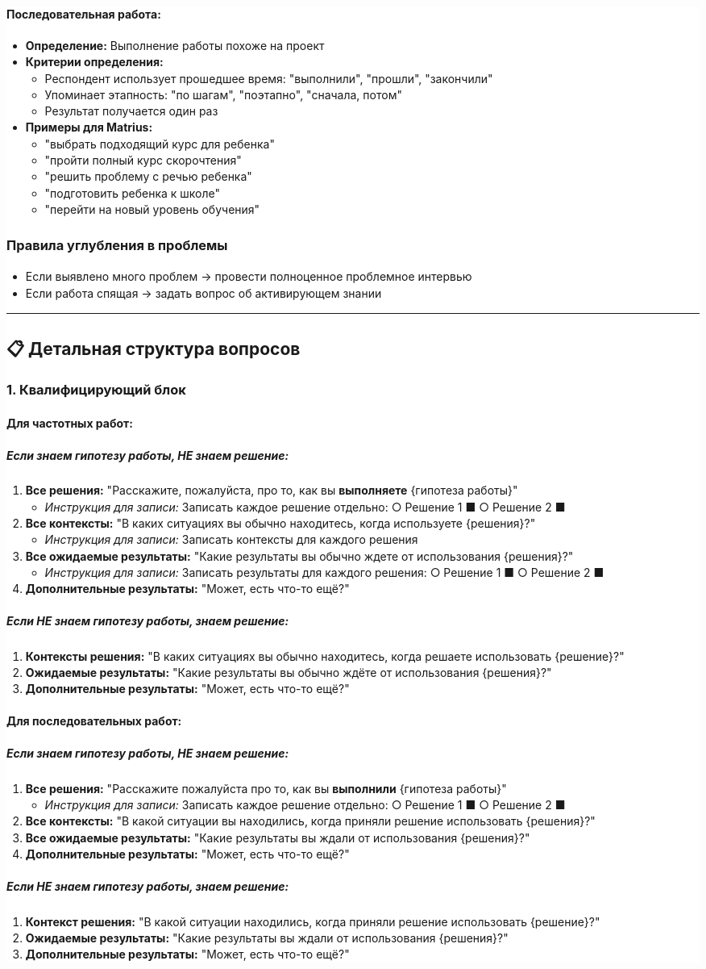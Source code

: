 #### Последовательная работа:
- **Определение:** Выполнение работы похоже на проект
- **Критерии определения:**
  - Респондент использует прошедшее время: "выполнили", "прошли", "закончили"
  - Упоминает этапность: "по шагам", "поэтапно", "сначала, потом"
  - Результат получается один раз
- **Примеры для Matrius:**
  - "выбрать подходящий курс для ребенка"
  - "пройти полный курс скорочтения"
  - "решить проблему с речью ребенка"
  - "подготовить ребенка к школе"
  - "перейти на новый уровень обучения"

### Правила углубления в проблемы
- Если выявлено много проблем → провести полноценное проблемное интервью
- Если работа спящая → задать вопрос об активирующем знании

---

## 📋 Детальная структура вопросов

### 1. Квалифицирующий блок

#### Для частотных работ:

##### Если знаем гипотезу работы, НЕ знаем решение:
1. **Все решения:** "Расскажите, пожалуйста, про то, как вы **выполняете** {гипотеза работы}"
   - *Инструкция для записи:* Записать каждое решение отдельно: ○ Решение 1 ■ ○ Решение 2 ■
2. **Все контексты:** "В каких ситуациях вы обычно находитесь, когда используете {решения}?"
   - *Инструкция для записи:* Записать контексты для каждого решения
3. **Все ожидаемые результаты:** "Какие результаты вы обычно ждете от использования {решения}?"
   - *Инструкция для записи:* Записать результаты для каждого решения: ○ Решение 1 ■ ○ Решение 2 ■
4. **Дополнительные результаты:** "Может, есть что-то ещё?"

##### Если НЕ знаем гипотезу работы, знаем решение:
1. **Контексты решения:** "В каких ситуациях вы обычно находитесь, когда решаете использовать {решение}?"
2. **Ожидаемые результаты:** "Какие результаты вы обычно ждёте от использования {решения}?"
3. **Дополнительные результаты:** "Может, есть что-то ещё?"

#### Для последовательных работ:

##### Если знаем гипотезу работы, НЕ знаем решение:
1. **Все решения:** "Расскажите пожалуйста про то, как вы **выполнили** {гипотеза работы}"
   - *Инструкция для записи:* Записать каждое решение отдельно: ○ Решение 1 ■ ○ Решение 2 ■
2. **Все контексты:** "В какой ситуации вы находились, когда приняли решение использовать {решения}?"
3. **Все ожидаемые результаты:** "Какие результаты вы ждали от использования {решения}?"
4. **Дополнительные результаты:** "Может, есть что-то ещё?"

##### Если НЕ знаем гипотезу работы, знаем решение:
1. **Контекст решения:** "В какой ситуации находились, когда приняли решение использовать {решение}?"
2. **Ожидаемые результаты:** "Какие результаты вы ждали от использования {решения}?"
3. **Дополнительные результаты:** "Может, есть что-то ещё?"
